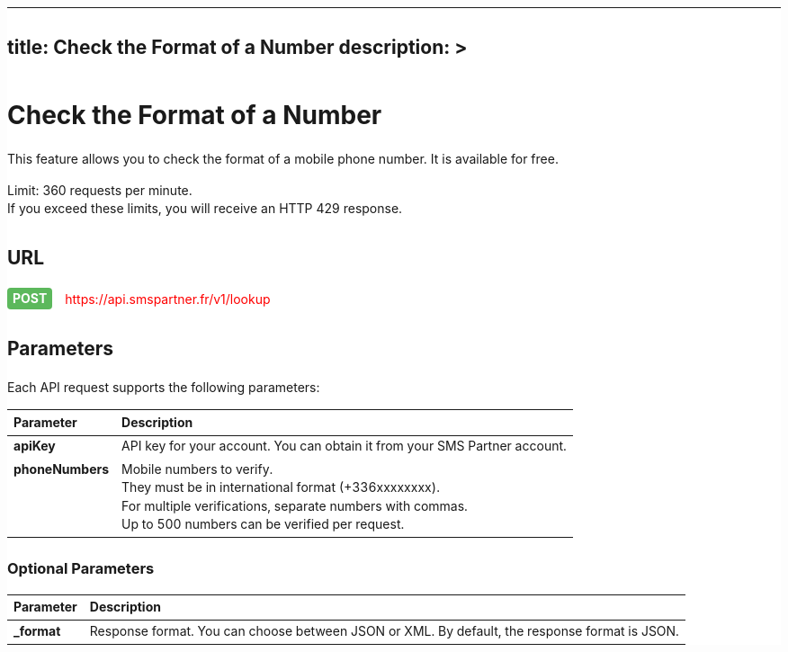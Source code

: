 
---
title: Check the Format of a Number
description: >
---

# Check the Format of a Number

This feature allows you to check the format of a mobile phone number. It is available for free.

<div class="alert alert-warning">Limit: 360 requests per minute.<br>
If you exceed these limits, you will receive an HTTP 429 response.</div>









## URL

<div>
  <div style="background-color: #5cb85c; color: white; display: inline-block; padding: 2px 6px; font-weight: bold; border-radius: 4px;">POST</div> 
  <span style="color: red; display: inline-block; vertical-align: middle; margin-left: 10px;">https://api.smspartner.fr/v1/lookup</span>
</div>












## Parameters

Each API request supports the following parameters:

| Parameter       | Description |
| :-------------- |:-----------|
| **apiKey**      | API key for your account. You can obtain it from your SMS Partner account. |
| **phoneNumbers** | Mobile numbers to verify.<br>They must be in international format (+336xxxxxxxx).<br>For multiple verifications, separate numbers with commas.<br>Up to 500 numbers can be verified per request. |

### Optional Parameters

| Parameter       | Description |
| :-------------- |:-----------|
| **_format**     | Response format. You can choose between JSON or XML. By default, the response format is JSON. |




